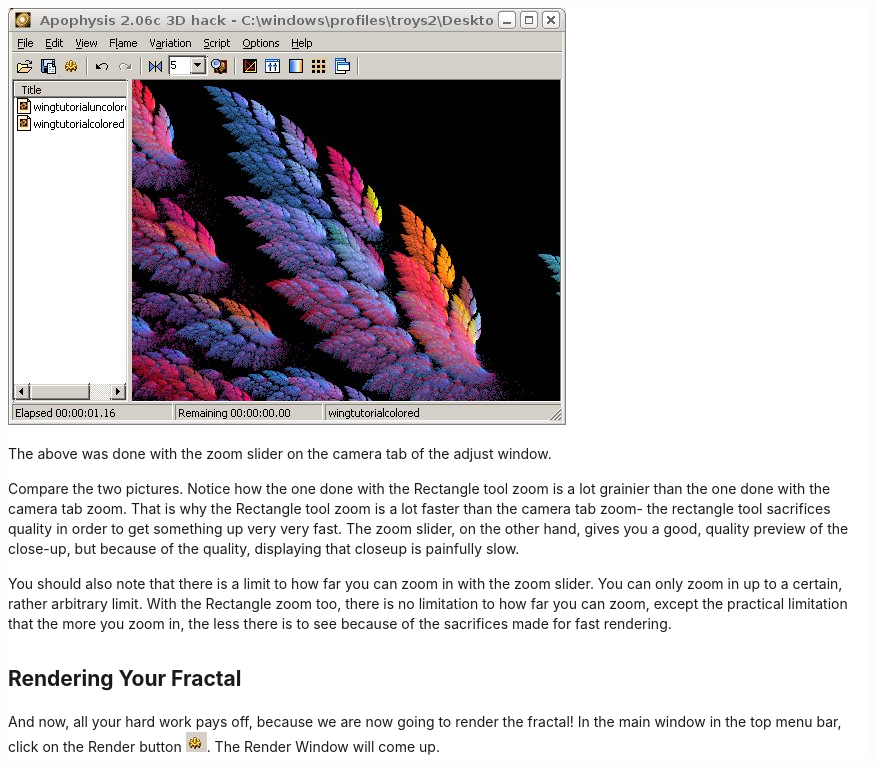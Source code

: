 ![](wing/images/zoomadjustdemo.jpg)

The above was done with the zoom slider on the camera tab of the adjust
window.

Compare the two pictures. Notice how the one done with the Rectangle
tool zoom is a lot grainier than the one done with the camera tab zoom.
That is why the Rectangle tool zoom is a lot faster than the camera tab
zoom- the rectangle tool sacrifices quality in order to get something up
very very fast. The zoom slider, on the other hand, gives you a good,
quality preview of the close-up, but because of the quality, displaying
that closeup is painfully slow.

You should also note that there is a limit to how far you can zoom in
with the zoom slider. You can only zoom in up to a certain, rather
arbitrary limit. With the Rectangle zoom too, there is no limitation to
how far you can zoom, except the practical limitation that the more you
zoom in, the less there is to see because of the sacrifices made for
fast rendering.

Rendering Your Fractal
----------------------

And now, all your hard work pays off, because we are now going to render
the fractal! In the main window in the top menu bar, click on the Render
button ![](wing/images/renderbutton.jpg). The Render Window will come
up.
